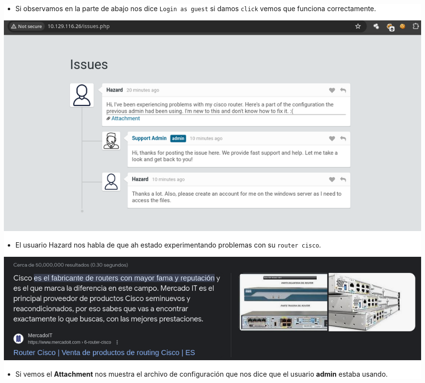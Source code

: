 - Si observamos en la parte de abajo nos dice `Login as guest` si damos `click` vemos que funciona correctamente.

<p align="center">
<img src="/assets/images/htb-writeup-heist/2.png">
</p>

- El usuario Hazard nos habla de que ah estado experimentando problemas con su `router cisco`.

<p align="center">
<img src="/assets/images/htb-writeup-heist/3.png">
</p>

- Si vemos el **Attachment** nos muestra el archivo de configuración que nos dice que el usuario **admin** estaba usando.

<p align="center">